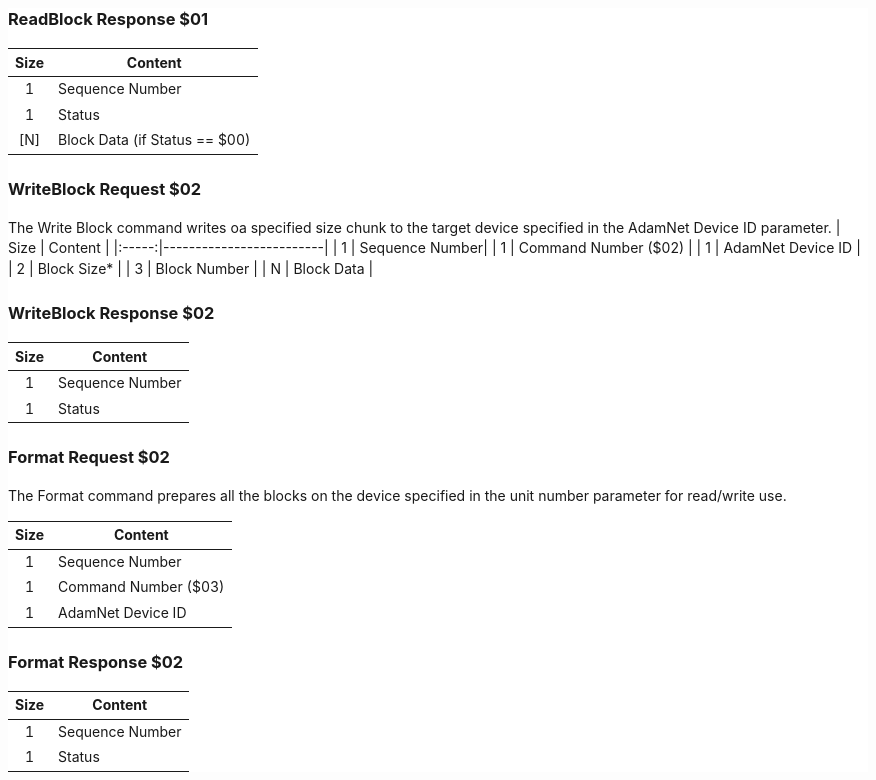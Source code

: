 ### ReadBlock Response $01

| Size  | Content                       |
|:-----:|-------------------------------|
|   1   | Sequence Number      |
|   1   | Status                        |
|  [N]  | Block Data (if Status == $00) |

### WriteBlock Request $02
The Write Block command writes oa specified size chunk to the target device specified
in the AdamNet Device ID parameter.
| Size  | Content                 |
|:-----:|-------------------------|
|   1   | Sequence Number|
|   1   | Command Number ($02)    |
|   1   | AdamNet Device ID   |
|   2   | Block Size*             |
|   3   | Block Number            |
|   N   | Block Data              |

### WriteBlock Response $02

| Size  | Content                 |
|:-----:|-------------------------|
|   1   | Sequence Number|
|   1   | Status                  |

### Format Request $02
The Format command prepares all the blocks on the device specified in the unit
number parameter for read/write use.

| Size  | Content                 |
|:-----:|-------------------------|
|   1   | Sequence Number|
|   1   | Command Number ($03)    |
|   1   | AdamNet Device ID   |

### Format Response $02

| Size  | Content                 |
|:-----:|-------------------------|
|   1   | Sequence Number|
|   1   | Status                  |
